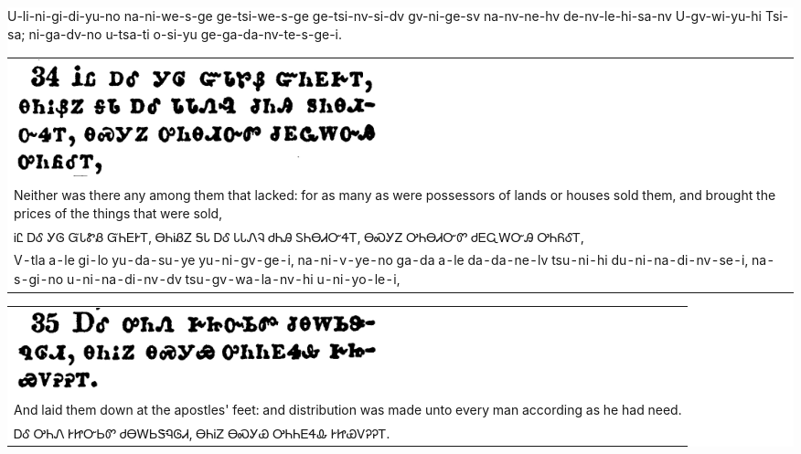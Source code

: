 </tr>
<tr class="even">
<td>U-li-ni-gi-di-yu-no na-ni-we-s-ge ge-tsi-we-s-ge ge-tsi-nv-si-dv gv-ni-ge-sv na-nv-ne-hv de-nv-le-hi-sa-nv U-gv-wi-yu-hi Tsi-sa; ni-ga-dv-no u-tsa-ti o-si-yu ge-ga-da-nv-te-s-ge-i.</td>
</tr>
</tbody>
</table>

<table>
<tbody>
<tr class="odd">
<td><a href="050434.png"><img src="050434.png" width="400" /></a></td>
</tr>
<tr class="even">
<td>Neither was there any among them that lacked: for as many as were possessors of lands or houses sold them, and brought the prices of the things that were sold,</td>
</tr>
<tr class="odd">
<td>ᎥᏝ ᎠᎴ ᎩᎶ ᏳᏓᏑᏰ ᏳᏂᎬᎨᎢ, ᎾᏂᎥᏰᏃ ᎦᏓ ᎠᎴ ᏓᏓᏁᎸ ᏧᏂᎯ ᏚᏂᎾᏗᏅᏎᎢ, ᎾᏍᎩᏃ ᎤᏂᎾᏗᏅᏛ ᏧᎬᏩᎳᏅᎯ ᎤᏂᏲᎴᎢ,</td>
</tr>
<tr class="even">
<td>V-tla a-le gi-lo yu-da-su-ye yu-ni-gv-ge-i, na-ni-v-ye-no ga-da a-le da-da-ne-lv tsu-ni-hi du-ni-na-di-nv-se-i, na-s-gi-no u-ni-na-di-nv-dv tsu-gv-wa-la-nv-hi u-ni-yo-le-i,</td>
</tr>
</tbody>
</table>

<table>
<tbody>
<tr class="odd">
<td><a href="050435.png"><img src="050435.png" width="400" /></a></td>
</tr>
<tr class="even">
<td>And laid them down at the apostles' feet: and distribution was made unto every man according as he had need.</td>
</tr>
<tr class="odd">
<td>ᎠᎴ ᎤᏂᏁ ᎨᏥᏅᏏᏛ ᏧᎾᎳᏏᏕᏄᎶᏗ, ᎾᏂᎥᏃ ᎾᏍᎩᏯ ᎤᏂᏂᎬᏎᎲ ᎨᏥᏯᏙᎮᎮᎢ.</td>
</tr>
<tr class="even">